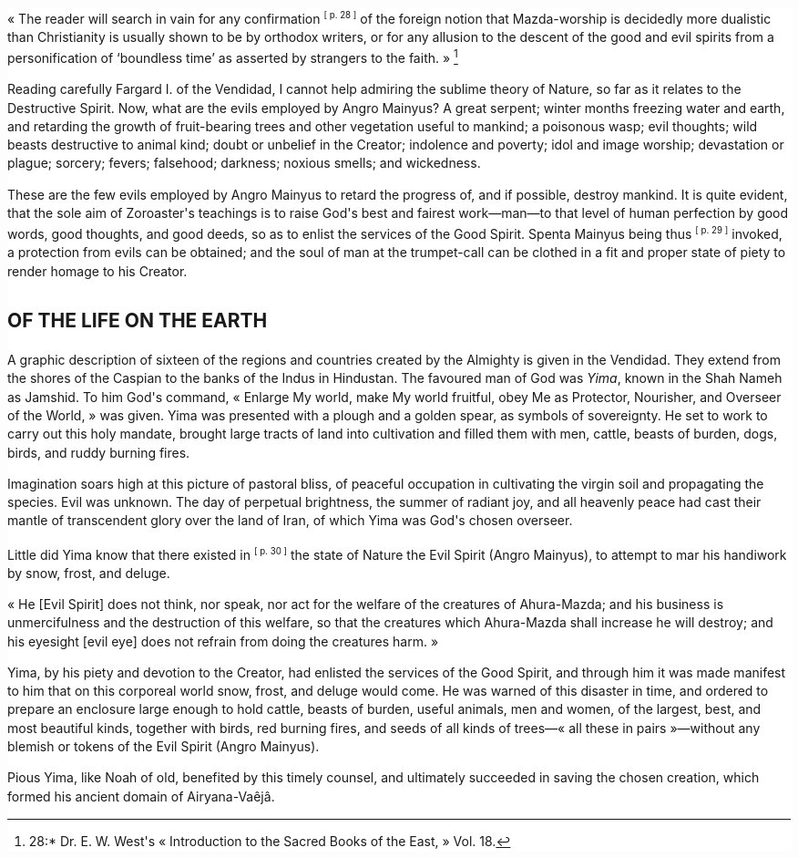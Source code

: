 « The reader will search in vain for any confirmation <span id="p28"><sup><small>[ p. 28 ]</small></sup></span> of the foreign notion that Mazda-worship is decidedly more dualistic than Christianity is usually shown to be by orthodox writers, or for any allusion to the descent of the good and evil spirits from a personification of ‘boundless time’ as asserted by strangers to the faith. » [^9]

Reading carefully Fargard I. of the Vendidad, I cannot help admiring the sublime theory of Nature, so far as it relates to the Destructive Spirit. Now, what are the evils employed by Angro Mainyus? A great serpent; winter months freezing water and earth, and retarding the growth of fruit-bearing trees and other vegetation useful to mankind; a poisonous wasp; evil thoughts; wild beasts destructive to animal kind; doubt or unbelief in the Creator; indolence and poverty; idol and image worship; devastation or plague; sorcery; fevers; falsehood; darkness; noxious smells; and wickedness.

These are the few evils employed by Angro Mainyus to retard the progress of, and if possible, destroy mankind. It is quite evident, that the sole aim of Zoroaster's teachings is to raise God's best and fairest work—man—to that level of human perfection by good words, good thoughts, and good deeds, so as to enlist the services of the Good Spirit. Spenta Mainyus being thus <span id="p29"><sup><small>[ p. 29 ]</small></sup></span> invoked, a protection from evils can be obtained; and the soul of man at the trumpet-call can be clothed in a fit and proper state of piety to render homage to his Creator.

## OF THE LIFE ON THE EARTH

A graphic description of sixteen of the regions and countries created by the Almighty is given in the Vendidad. They extend from the shores of the Caspian to the banks of the Indus in Hindustan. The favoured man of God was _Yima_, known in the Shah Nameh as Jamshid. To him God's command, « Enlarge My world, make My world fruitful, obey Me as Protector, Nourisher, and Overseer of the World, » was given. Yima was presented with a plough and a golden spear, as symbols of sovereignty. He set to work to carry out this holy mandate, brought large tracts of land into cultivation and filled them with men, cattle, beasts of burden, dogs, birds, and ruddy burning fires.

Imagination soars high at this picture of pastoral bliss, of peaceful occupation in cultivating the virgin soil and propagating the species. Evil was unknown. The day of perpetual brightness, the summer of radiant joy, and all heavenly peace had cast their mantle of transcendent glory over the land of Iran, of which Yima was God's chosen overseer.

Little did Yima know that there existed in <span id="p30"><sup><small>[ p. 30 ]</small></sup></span> the state of Nature the Evil Spirit (Angro Mainyus), to attempt to mar his handiwork by snow, frost, and deluge.

« He \[Evil Spirit\] does not think, nor speak, nor act for the welfare of the creatures of Ahura-Mazda; and his business is unmercifulness and the destruction of this welfare, so that the creatures which Ahura-Mazda shall increase he will destroy; and his eyesight \[evil eye\] does not refrain from doing the creatures harm. »

Yima, by his piety and devotion to the Creator, had enlisted the services of the Good Spirit, and through him it was made manifest to him that on this corporeal world snow, frost, and deluge would come. He was warned of this disaster in time, and ordered to prepare an enclosure large enough to hold cattle, beasts of burden, useful animals, men and women, of the largest, best, and most beautiful kinds, together with birds, red burning fires, and seeds of all kinds of trees—« all these in pairs »—without any blemish or tokens of the Evil Spirit (Angro Mainyus).

Pious Yima, like Noah of old, benefited by this timely counsel, and ultimately succeeded in saving the chosen creation, which formed his ancient domain of Airyana-Vaêjâ.


[^0]: 15:\* All-Knowing.
[^1]: 15:† The Lord.
[^2]: 16:\* King Gushtasp.
[^3]: 16:† Symbol of Life.
[^4]: 21:\* Free translation of Fargard V. of the Vendidad.
[^5]: 22:\* Ormuzd Yast. Tr. by Darmesteter.
[^6]: 23:\* Dr. Haug.
[^7]: 23:† For further information on this subject see extracts Yaçna XLIV.
[^8]: 25:\* Fargard I. of the Vendidad.
[^9]: 28:\* Dr. E. W. West's « Introduction to the Sacred Books of the East, » Vol. 18.
[^10]: 31:\* Dinâ-î Maînôg-î Khirad.
[^11]: 35:\* Fargard X. of the Vendidad.
[^12]: 37:\* Yaçna XIV.
[^13]: 39:\* Yaçna LIII.
[^14]: 39:† Farvardin-Yasht.
[^15]: 43:\* A prayer of repentance for sin.
[^16]: 44:\* Fargard III. of the Vendidad (Darmesteter).
[^17]: 45:\* Sad Dar LXXXIII.
[^18]: 45:† Fargard XVIII. (Bleeck's Translation).
[^19]: 51:\* See _Notes_.
[^20]: 52:\* Means life or vitality.
[^21]: 52:† Conduit, canal or water ways.
[^22]: 53:\* « Original Creation » (a book).
[^23]: 53:† « Lalla Rookh » (Thomas Moore).
[^24]: 55:\* « House of hymns »—the highest Heaven.